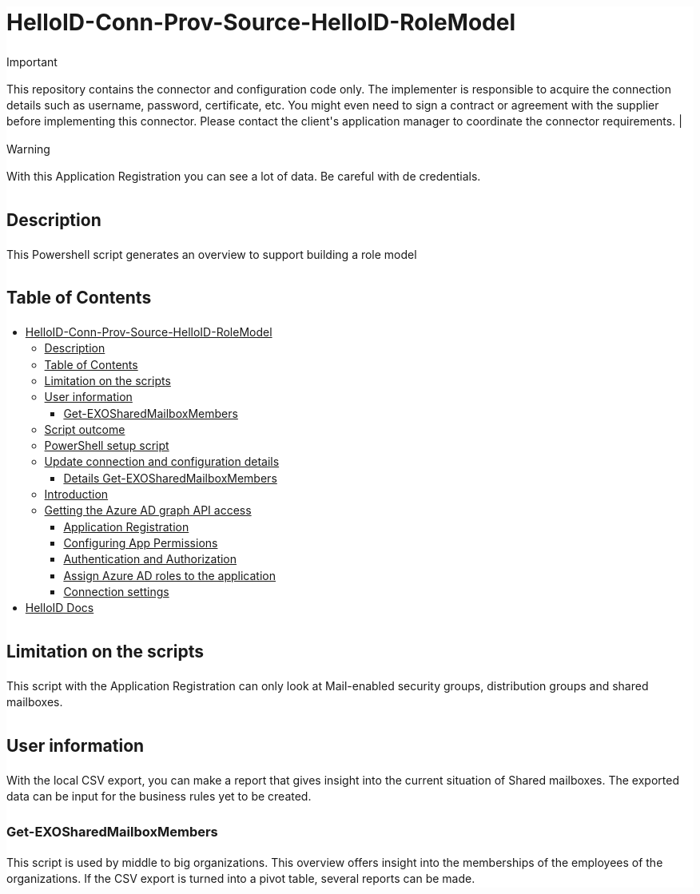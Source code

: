 # HelloID-Conn-Prov-Source-HelloID-RoleModel

> [!IMPORTANT]
> This repository contains the connector and configuration code only. The implementer is responsible to acquire the connection details such as username, password, certificate, etc. You might even need to sign a contract or agreement with the supplier before implementing this connector. Please contact the client's application manager to coordinate the connector requirements.    |

> [!WARNING]
> With this Application Registration you can see a lot of data. Be careful with de credentials.


## Description
This Powershell script generates an overview to support building a role model


## Table of Contents
- [HelloID-Conn-Prov-Source-HelloID-RoleModel](#helloid-conn-prov-source-helloid-rolemodel)
  - [Description](#description)
  - [Table of Contents](#table-of-contents)
  - [Limitation on the scripts](#limitation-on-the-scripts)
  - [User information](#user-information)
    - [Get-EXOSharedMailboxMembers](#get-exosharedmailboxmembers)
  - [Script outcome](#script-outcome)
  - [PowerShell setup script](#powershell-setup-script)
  - [Update connection and configuration details](#update-connection-and-configuration-details)
    - [Details Get-EXOSharedMailboxMembers](#details-get-exosharedmailboxmembers)
  - [Introduction](#introduction)
  - [Getting the Azure AD graph API access](#getting-the-azure-ad-graph-api-access)
    - [Application Registration](#application-registration)
    - [Configuring App Permissions](#configuring-app-permissions)
    - [Authentication and Authorization](#authentication-and-authorization)
    - [Assign Azure AD roles to the application](#assign-azure-ad-roles-to-the-application)
    - [Connection settings](#connection-settings)
- [HelloID Docs](#helloid-docs)

## Limitation on the scripts
This script with the Application Registration can only look at Mail-enabled security groups, distribution groups and shared mailboxes.

## User information
With the local CSV export, you can make a report that gives insight into the current situation of Shared mailboxes. The exported data can be input for the business rules yet
to be created.

### Get-EXOSharedMailboxMembers
This script is used by middle to big organizations. This overview offers insight into the memberships of the employees of the organizations. If the CSV export is turned into a pivot table, several reports can be made.
